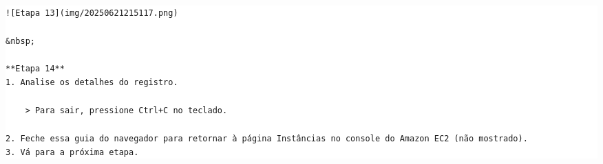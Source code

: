     ![Etapa 13](img/20250621215117.png)

    &nbsp;
    
    **Etapa 14**
    1. Analise os detalhes do registro.

        > Para sair, pressione Ctrl+C no teclado.

    2. Feche essa guia do navegador para retornar à página Instâncias no console do Amazon EC2 (não mostrado).
    3. Vá para a próxima etapa.
